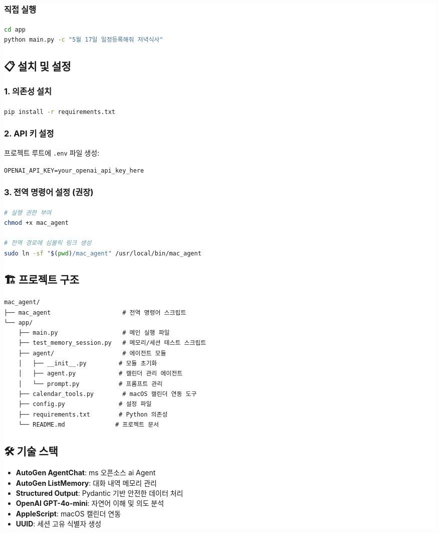 
### 직접 실행
```bash
cd app
python main.py -c "5월 17일 일정등록해줘 저녁식사"
```

## 📋 설치 및 설정

### 1. 의존성 설치
```bash
pip install -r requirements.txt
```

### 2. API 키 설정
프로젝트 루트에 `.env` 파일 생성:
```
OPENAI_API_KEY=your_openai_api_key_here
```

### 3. 전역 명령어 설정 (권장)
```bash
# 실행 권한 부여
chmod +x mac_agent

# 전역 경로에 심볼릭 링크 생성
sudo ln -sf "$(pwd)/mac_agent" /usr/local/bin/mac_agent
```

## 🏗 프로젝트 구조

```
mac_agent/
├── mac_agent                    # 전역 명령어 스크립트
└── app/
    ├── main.py                  # 메인 실행 파일
    ├── test_memory_session.py   # 메모리/세션 테스트 스크립트
    ├── agent/                   # 에이전트 모듈
    │   ├── __init__.py         # 모듈 초기화
    │   ├── agent.py            # 캘린더 관리 에이전트
    │   └── prompt.py           # 프롬프트 관리
    ├── calendar_tools.py        # macOS 캘린더 연동 도구
    ├── config.py               # 설정 파일
    ├── requirements.txt        # Python 의존성
    └── README.md              # 프로젝트 문서
```

## 🛠 기술 스택

- **AutoGen AgentChat**: ms 오픈소스 ai Agent
- **AutoGen ListMemory**: 대화 내역 메모리 관리
- **Structured Output**: Pydantic 기반 안전한 데이터 처리
- **OpenAI GPT-4o-mini**: 자연어 이해 및 의도 분석
- **AppleScript**: macOS 캘린더 연동
- **UUID**: 세션 고유 식별자 생성
